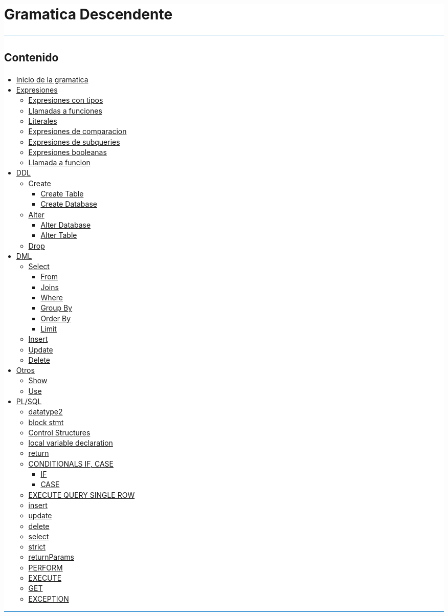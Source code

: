 # Gramatica Descendente

<hr style="background-color:#0477c9">

## Contenido
  - [Inicio de la gramatica](#inicio-de-la-gramatica)
  - [Expresiones](#expresiones)
    - [Expresiones con tipos](#expresiones-con-tipos)
    - [Llamadas a funciones](#llamadas-a-funciones)
    - [Literales](#literales)
    - [Expresiones de comparacion](#expresiones-de-comparacion)
    - [Expresiones de subqueries](#expresiones-de-subqueries)
    - [Expresiones booleanas](#expresiones-booleanas)
    - [Llamada a funcion](#llamada-a-funcion)
  - [DDL](#ddl)
    - [Create](#create)
      - [Create Table](#create-table)
      - [Create Database](#create-database)
    - [Alter](#alter)
      - [Alter Database](#alter-database)
      - [Alter Table](#alter-table)
    - [Drop](#drop)
  - [DML](#dml)
    - [Select](#select)
      - [From](#from)
      - [Joins](#joins)
      - [Where](#where)
      - [Group By](#group-by)
      - [Order By](#order-by)
      - [Limit](#limit)
    - [Insert](#insert)
    - [Update](#update)
    - [Delete](#delete)
  - [Otros](#otros)
    - [Show](#show)
    - [Use](#use)
- [PL/SQL](#PL/SQL)
    - [datatype2](#datatype2)
    - [block stmt](#block-stmt)
    - [Control Structures](#Control-Structures)
    - [local variable declaration](#local-variable-declaration)
    - [return](#return)
    - [CONDITIONALS IF, CASE](#CONDITIONALS-IF,-CASE)
        - [IF](#IF)
        - [CASE](#CASE)
    - [EXECUTE QUERY SINGLE ROW](#EXECUTE-QUERY-SINGLE-ROW)
    - [insert](#insert2)
    - [update](#update2)
    - [delete](#delete2)
    - [select](#select2)
    - [strict](#strict)
    - [returnParams](#returnParams)
    - [PERFORM](#PERFORM)
    - [EXECUTE](#EXECUTE)
    - [GET](#GET)
    - [EXCEPTION](#EXCEPTION)
<hr style="background-color:#0477c9">
